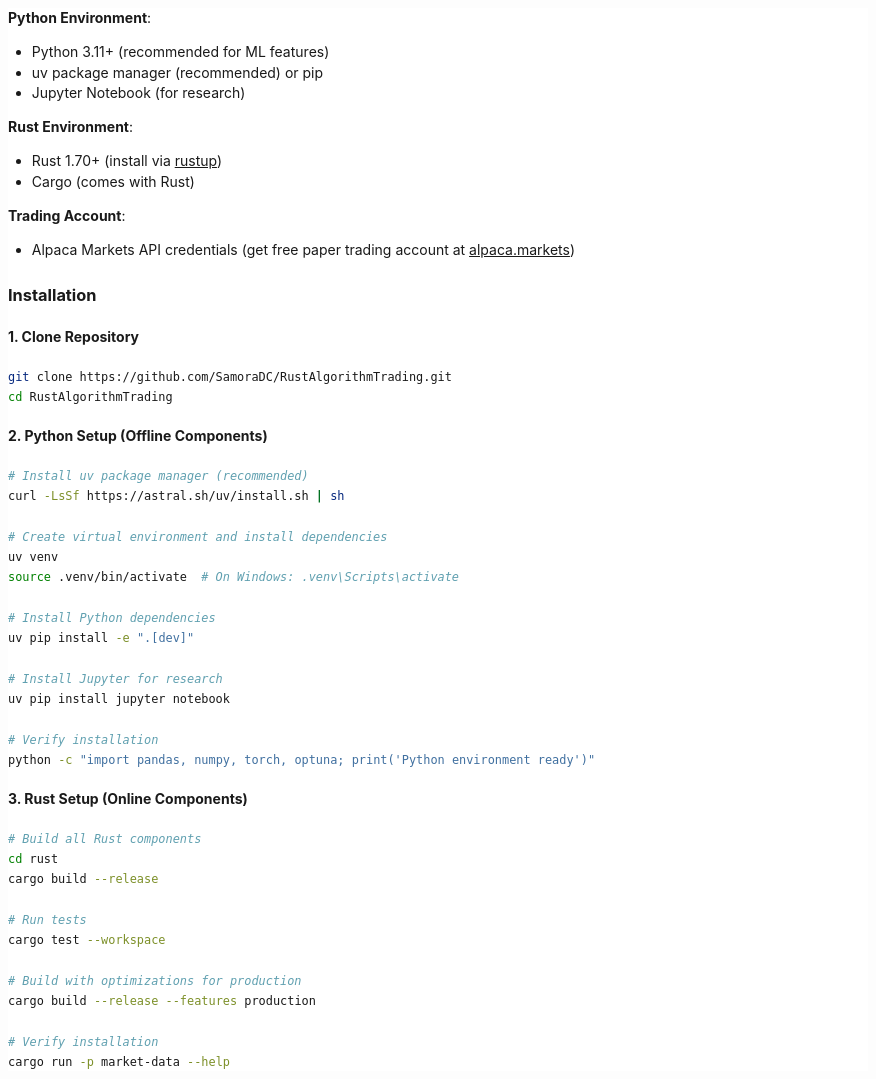 **Python Environment**:
- Python 3.11+ (recommended for ML features)
- uv package manager (recommended) or pip
- Jupyter Notebook (for research)

**Rust Environment**:
- Rust 1.70+ (install via [rustup](https://rustup.rs/))
- Cargo (comes with Rust)

**Trading Account**:
- Alpaca Markets API credentials (get free paper trading account at [alpaca.markets](https://alpaca.markets))

### Installation

#### 1. Clone Repository

```bash
git clone https://github.com/SamoraDC/RustAlgorithmTrading.git
cd RustAlgorithmTrading
```

#### 2. Python Setup (Offline Components)

```bash
# Install uv package manager (recommended)
curl -LsSf https://astral.sh/uv/install.sh | sh

# Create virtual environment and install dependencies
uv venv
source .venv/bin/activate  # On Windows: .venv\Scripts\activate

# Install Python dependencies
uv pip install -e ".[dev]"

# Install Jupyter for research
uv pip install jupyter notebook

# Verify installation
python -c "import pandas, numpy, torch, optuna; print('Python environment ready')"
```

#### 3. Rust Setup (Online Components)

```bash
# Build all Rust components
cd rust
cargo build --release

# Run tests
cargo test --workspace

# Build with optimizations for production
cargo build --release --features production

# Verify installation
cargo run -p market-data --help
```
